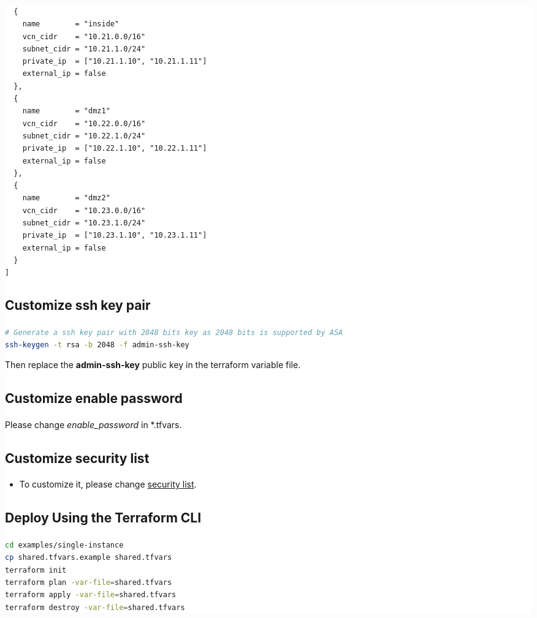 ```hcl
  {
    name        = "inside"
    vcn_cidr    = "10.21.0.0/16"
    subnet_cidr = "10.21.1.0/24"
    private_ip  = ["10.21.1.10", "10.21.1.11"]
    external_ip = false
  },
  {
    name        = "dmz1"
    vcn_cidr    = "10.22.0.0/16"
    subnet_cidr = "10.22.1.0/24"
    private_ip  = ["10.22.1.10", "10.22.1.11"]
    external_ip = false
  },
  {
    name        = "dmz2"
    vcn_cidr    = "10.23.0.0/16"
    subnet_cidr = "10.23.1.0/24"
    private_ip  = ["10.23.1.10", "10.23.1.11"]
    external_ip = false
  }
]

```

## Customize ssh key pair

```bash
# Generate a ssh key pair with 2048 bits key as 2048 bits is supported by ASA
ssh-keygen -t rsa -b 2048 -f admin-ssh-key
```

Then replace the **admin-ssh-key** public key in the terraform variable file.


## Customize enable password

Please change *enable_password* in *.tfvars.

## Customize security list

* To customize it, please change [security list](modules/networking/main.tf).

## Deploy Using the Terraform CLI

```bash
cd examples/single-instance
cp shared.tfvars.example shared.tfvars
terraform init
terraform plan -var-file=shared.tfvars
terraform apply -var-file=shared.tfvars
terraform destroy -var-file=shared.tfvars
```
